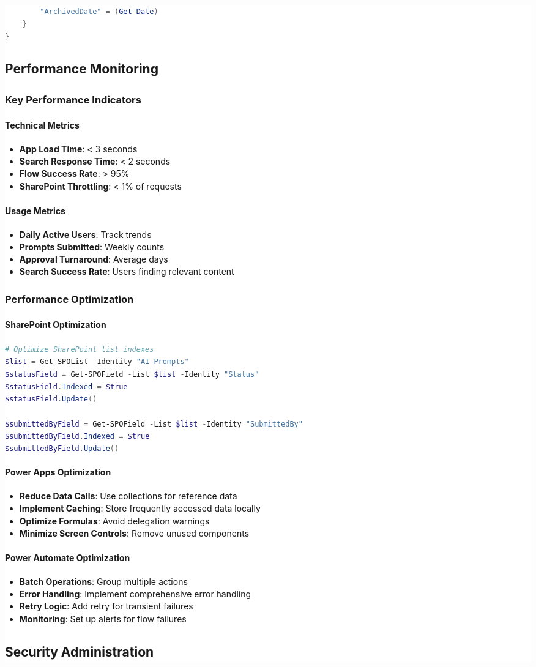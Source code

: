 ```powershell
        "ArchivedDate" = (Get-Date)
    }
}
```

## Performance Monitoring

### Key Performance Indicators

#### Technical Metrics
- **App Load Time**: < 3 seconds
- **Search Response Time**: < 2 seconds
- **Flow Success Rate**: > 95%
- **SharePoint Throttling**: < 1% of requests

#### Usage Metrics
- **Daily Active Users**: Track trends
- **Prompts Submitted**: Weekly counts
- **Approval Turnaround**: Average days
- **Search Success Rate**: Users finding relevant content

### Performance Optimization

#### SharePoint Optimization
```powershell
# Optimize SharePoint list indexes
$list = Get-SPOList -Identity "AI Prompts"
$statusField = Get-SPOField -List $list -Identity "Status"
$statusField.Indexed = $true
$statusField.Update()

$submittedByField = Get-SPOField -List $list -Identity "SubmittedBy"
$submittedByField.Indexed = $true
$submittedByField.Update()
```

#### Power Apps Optimization
- **Reduce Data Calls**: Use collections for reference data
- **Implement Caching**: Store frequently accessed data locally
- **Optimize Formulas**: Avoid delegation warnings
- **Minimize Screen Controls**: Remove unused components

#### Power Automate Optimization
- **Batch Operations**: Group multiple actions
- **Error Handling**: Implement comprehensive error handling
- **Retry Logic**: Add retry for transient failures
- **Monitoring**: Set up alerts for flow failures

## Security Administration
